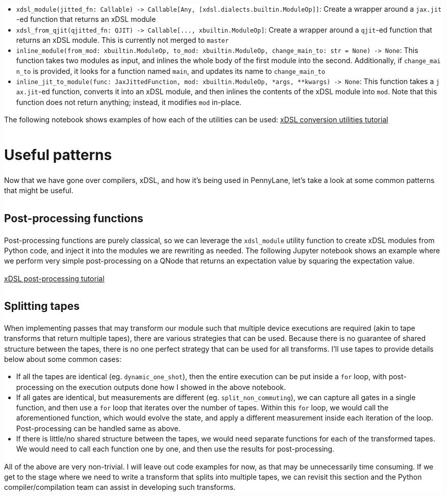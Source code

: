 - `xdsl_module(jitted_fn: Callable) -> Callable[Any, [xdsl.dialects.builtin.ModuleOp]]`: Create a wrapper around a `jax.jit`-ed function that returns an xDSL module
- `xdsl_from_qjit(qjitted_fn: QJIT) -> Callable[..., xbuiltin.ModuleOp]`: Create a wrapper around a `qjit`-ed function that returns an xDSL module. This is currently not merged to `master`
- `inline_module(from_mod: xbuiltin.ModuleOp, to_mod: xbuiltin.ModuleOp, change_main_to: str = None) -> None`: This function takes two modules as input, and inlines the whole body of the first module into the second. Additionally, if `change_main_to` is provided, it looks for a function named `main`, and updates its name to `change_main_to`
- `inline_jit_to_module(func: JaxJittedFunction, mod: xbuiltin.ModuleOp, *args, **kwargs) -> None`: This function takes a `jax.jit`-ed function, converts it into an xDSL module, and then inlines the contents of the xDSL module into `mod`. Note that this function does not return anything; instead, it modifies `mod` in-place.

The following notebook shows examples of how each of the utilities can be used: [xDSL conversion utilities tutorial](https://gist.github.com/mudit2812/36565c57b9e7cb36f2b89fb0063d5f82) 

# Useful patterns

Now that we have gone over compilers, xDSL, and how it’s being used in PennyLane, let’s take a look at some common patterns that might be useful.

## Post-processing functions

Post-processing functions are purely classical, so we can leverage the `xdsl_module` utility function to create xDSL modules from Python code, and inject it into the modules we are rewriting as needed. The following Jupyter notebook shows an example where we perform very simple post-processing on a QNode that returns an expectation value by squaring the expectation value.

[xDSL post-processing tutorial](https://gist.github.com/mudit2812/0b9ec8c30e60f7894ae55aa19d273508) 

## Splitting tapes

When implementing passes that may transform our module such that multiple device executions are required (akin to tape transforms that return multiple tapes), there are various strategies that can be used. Because there is no guarantee of shared structure between the tapes, there is no one perfect strategy that can be used for all transforms. I’ll use tapes to provide details below about some common cases:

- If all the tapes are identical (eg. `dynamic_one_shot`), then the entire execution can be put inside a `for` loop, with post-processing on the execution outputs done how I showed in the above notebook.
- If all gates are identical, but measurements are different (eg. `split_non_commuting`), we can capture all gates in a single function, and then use a `for` loop that iterates over the number of tapes. Within this `for` loop, we would call the aforementioned function, which would evolve the state, and apply a different measurement inside each iteration of the loop. Post-processing can be handled same as above.
- If there is little/no shared structure between the tapes, we would need separate functions for each of the transformed tapes. We would need to call each function one by one, and then use the results for post-processing.

All of the above are very non-trivial. I will leave out code examples for now, as that may be unnecessarily time consuming. If we get to the stage where we need to write a transform that splits into multiple tapes, we can revisit this section and the Python compiler/compilation team can assist in developing such transforms.
